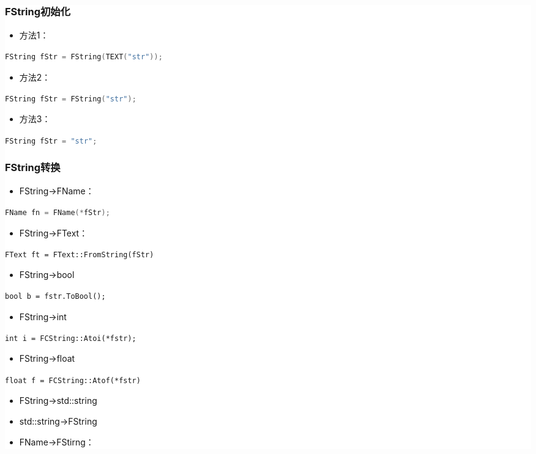### FString初始化

- 方法1：

```C++
FString fStr = FString(TEXT("str")); 
```

- 方法2：

```C++
FString fStr = FString("str"); 
```

- 方法3：

```C++
FString fStr = "str"; 
```

### FString转换

- FString->FName：

```c++
FName fn = FName(*fStr);
```

- FString->FText：

```
FText ft = FText::FromString(fStr)
```

- FString->bool

```
bool b = fstr.ToBool();
```

- FString->int

```
int i = FCString::Atoi(*fstr);
```

- FString->float

```
float f = FCString::Atof(*fstr)
```



- FString->std::string

- std::string->FString

```

```

- FName->FStirng：
